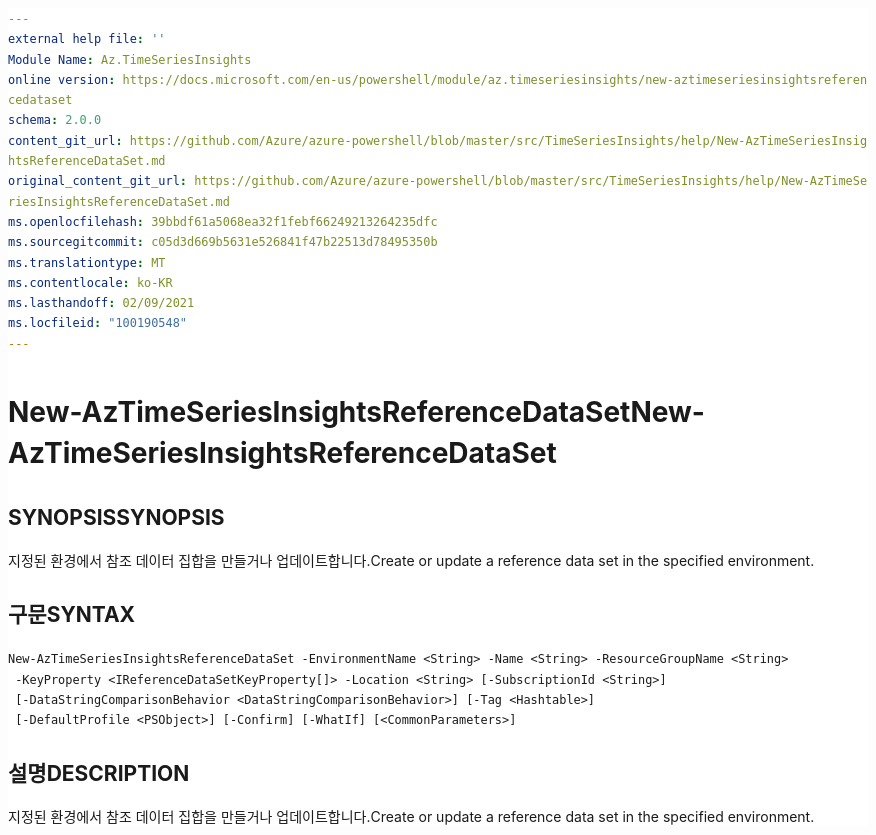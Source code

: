 ```yaml
---
external help file: ''
Module Name: Az.TimeSeriesInsights
online version: https://docs.microsoft.com/en-us/powershell/module/az.timeseriesinsights/new-aztimeseriesinsightsreferencedataset
schema: 2.0.0
content_git_url: https://github.com/Azure/azure-powershell/blob/master/src/TimeSeriesInsights/help/New-AzTimeSeriesInsightsReferenceDataSet.md
original_content_git_url: https://github.com/Azure/azure-powershell/blob/master/src/TimeSeriesInsights/help/New-AzTimeSeriesInsightsReferenceDataSet.md
ms.openlocfilehash: 39bbdf61a5068ea32f1febf66249213264235dfc
ms.sourcegitcommit: c05d3d669b5631e526841f47b22513d78495350b
ms.translationtype: MT
ms.contentlocale: ko-KR
ms.lasthandoff: 02/09/2021
ms.locfileid: "100190548"
---
```

# <span data-ttu-id="b6b16-101">New-AzTimeSeriesInsightsReferenceDataSet</span><span class="sxs-lookup"><span data-stu-id="b6b16-101">New-AzTimeSeriesInsightsReferenceDataSet</span></span>

## <span data-ttu-id="b6b16-102">SYNOPSIS</span><span class="sxs-lookup"><span data-stu-id="b6b16-102">SYNOPSIS</span></span>
<span data-ttu-id="b6b16-103">지정된 환경에서 참조 데이터 집합을 만들거나 업데이트합니다.</span><span class="sxs-lookup"><span data-stu-id="b6b16-103">Create or update a reference data set in the specified environment.</span></span>

## <span data-ttu-id="b6b16-104">구문</span><span class="sxs-lookup"><span data-stu-id="b6b16-104">SYNTAX</span></span>

```
New-AzTimeSeriesInsightsReferenceDataSet -EnvironmentName <String> -Name <String> -ResourceGroupName <String>
 -KeyProperty <IReferenceDataSetKeyProperty[]> -Location <String> [-SubscriptionId <String>]
 [-DataStringComparisonBehavior <DataStringComparisonBehavior>] [-Tag <Hashtable>]
 [-DefaultProfile <PSObject>] [-Confirm] [-WhatIf] [<CommonParameters>]
```

## <span data-ttu-id="b6b16-105">설명</span><span class="sxs-lookup"><span data-stu-id="b6b16-105">DESCRIPTION</span></span>
<span data-ttu-id="b6b16-106">지정된 환경에서 참조 데이터 집합을 만들거나 업데이트합니다.</span><span class="sxs-lookup"><span data-stu-id="b6b16-106">Create or update a reference data set in the specified environment.</span></span>
